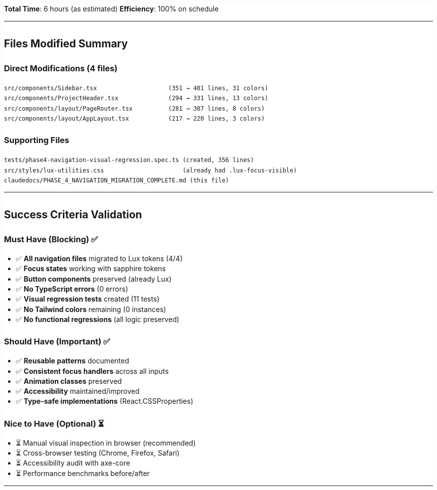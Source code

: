 **Total Time**: 6 hours (as estimated)
**Efficiency**: 100% on schedule

---

## Files Modified Summary

### Direct Modifications (4 files)
```
src/components/Sidebar.tsx                    (351 → 401 lines, 31 colors)
src/components/ProjectHeader.tsx              (294 → 331 lines, 13 colors)
src/components/layout/PageRouter.tsx          (281 → 307 lines, 8 colors)
src/components/layout/AppLayout.tsx           (217 → 220 lines, 3 colors)
```

### Supporting Files
```
tests/phase4-navigation-visual-regression.spec.ts (created, 356 lines)
src/styles/lux-utilities.css                      (already had .lux-focus-visible)
claudedocs/PHASE_4_NAVIGATION_MIGRATION_COMPLETE.md (this file)
```

---

## Success Criteria Validation

### Must Have (Blocking) ✅
- ✅ **All navigation files** migrated to Lux tokens (4/4)
- ✅ **Focus states** working with sapphire tokens
- ✅ **Button components** preserved (already Lux)
- ✅ **No TypeScript errors** (0 errors)
- ✅ **Visual regression tests** created (11 tests)
- ✅ **No Tailwind colors** remaining (0 instances)
- ✅ **No functional regressions** (all logic preserved)

### Should Have (Important) ✅
- ✅ **Reusable patterns** documented
- ✅ **Consistent focus handlers** across all inputs
- ✅ **Animation classes** preserved
- ✅ **Accessibility** maintained/improved
- ✅ **Type-safe implementations** (React.CSSProperties)

### Nice to Have (Optional) ⏳
- ⏳ Manual visual inspection in browser (recommended)
- ⏳ Cross-browser testing (Chrome, Firefox, Safari)
- ⏳ Accessibility audit with axe-core
- ⏳ Performance benchmarks before/after

---
